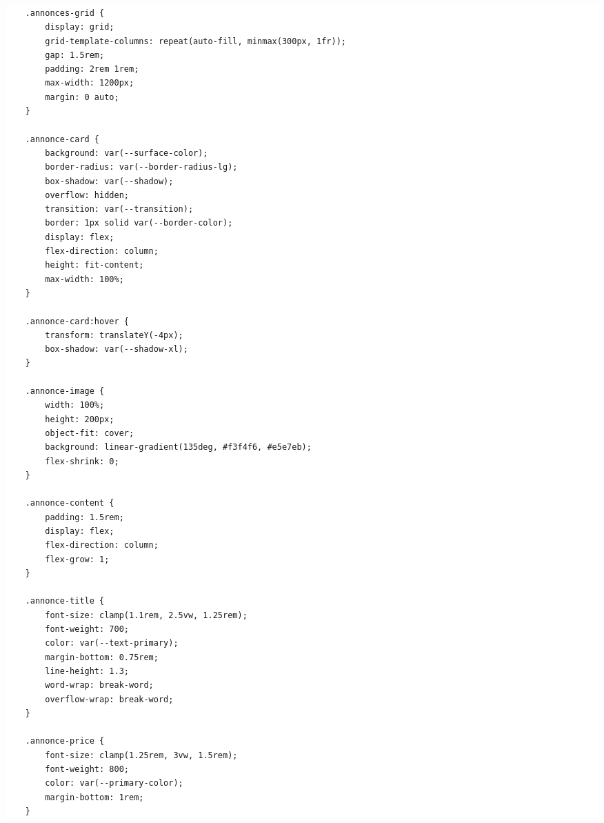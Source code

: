         .annonces-grid {
            display: grid;
            grid-template-columns: repeat(auto-fill, minmax(300px, 1fr));
            gap: 1.5rem;
            padding: 2rem 1rem;
            max-width: 1200px;
            margin: 0 auto;
        }

        .annonce-card {
            background: var(--surface-color);
            border-radius: var(--border-radius-lg);
            box-shadow: var(--shadow);
            overflow: hidden;
            transition: var(--transition);
            border: 1px solid var(--border-color);
            display: flex;
            flex-direction: column;
            height: fit-content;
            max-width: 100%;
        }

        .annonce-card:hover {
            transform: translateY(-4px);
            box-shadow: var(--shadow-xl);
        }

        .annonce-image {
            width: 100%;
            height: 200px;
            object-fit: cover;
            background: linear-gradient(135deg, #f3f4f6, #e5e7eb);
            flex-shrink: 0;
        }

        .annonce-content {
            padding: 1.5rem;
            display: flex;
            flex-direction: column;
            flex-grow: 1;
        }

        .annonce-title {
            font-size: clamp(1.1rem, 2.5vw, 1.25rem);
            font-weight: 700;
            color: var(--text-primary);
            margin-bottom: 0.75rem;
            line-height: 1.3;
            word-wrap: break-word;
            overflow-wrap: break-word;
        }

        .annonce-price {
            font-size: clamp(1.25rem, 3vw, 1.5rem);
            font-weight: 800;
            color: var(--primary-color);
            margin-bottom: 1rem;
        }
